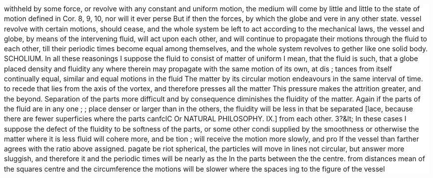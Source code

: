 withheld by some force, or revolve with
any constant and uniform motion, the medium will come by little and
little to the state of motion defined in Cor. 8, 9, 10, nor will it ever perse
But if then the forces, by which the globe and
vere in any other state.
vessel revolve with certain motions, should cease, and the whole system be
left to act according to the mechanical laws, the vessel and globe, by means
of the intervening fluid, will act upon each other, and will continue to
propagate their motions through the fluid to each other, till their periodic
times become equal among themselves, and the whole system revolves to
gether like one solid body.
SCHOLIUM.
In all these reasonings I suppose the fluid to consist of matter of uniform
I mean, that the fluid is such, that a globe placed
density and fluidity
any where therein may propagate with the same motion of its own, at dis
;
tances from itself continually equal, similar and equal motions in the fluid
The matter by its circular motion endeavours
in the same interval of time.
to recede
that
lies
from the axis of the vortex, and therefore presses all the matter
This pressure makes the attrition greater, and the
beyond.
Separation of the parts more difficult and by consequence diminishes
the fluidity of the matter.
Again if the parts of the fluid are in any one
;
;
place denser or larger than in the others, the fluidity will be less in that
be separated
[lace, because there are fewer superficies where the parts canfclC
Or NATURAL PHILOSOPHY.
IX.]
from each other.
3?&amp;lt;
In these cases I suppose the defect of the fluidity to be
softness of the parts, or some other condi
supplied by the smoothness or
otherwise the matter where it is less fluid will cohere more, and be
tion
;
will receive the motion more slowly, and pro
If the vessel
than
farther
agrees with the ratio above assigned.
pagate
be riot spherical, the particles will move in lines not circular, but answer
more sluggish, and therefore
it
and the periodic times will be nearly as the
In the parts between the
the centre.
from
distances
mean
of
the
squares
centre and the circumference the motions will be slower where the spaces
ing to the figure of the vessel